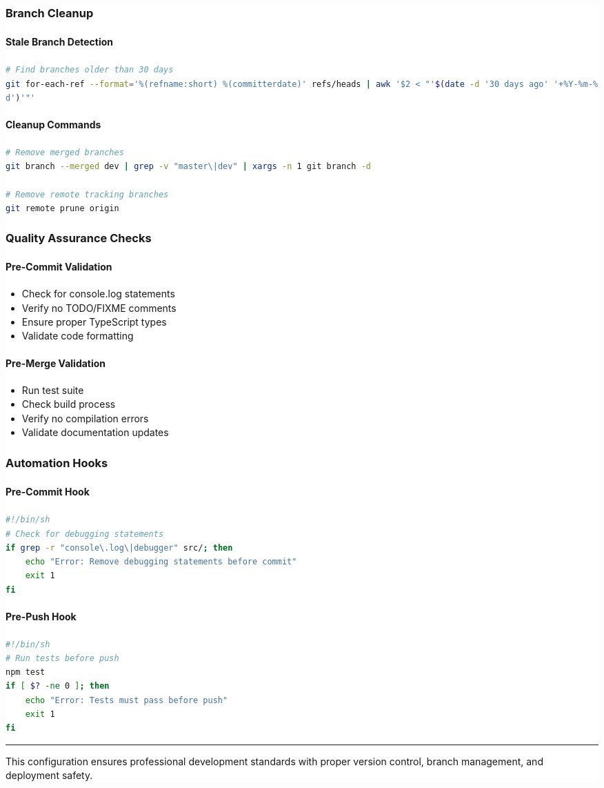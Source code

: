 ### Branch Cleanup

#### Stale Branch Detection
```bash
# Find branches older than 30 days
git for-each-ref --format='%(refname:short) %(committerdate)' refs/heads | awk '$2 < "'$(date -d '30 days ago' '+%Y-%m-%d')'"'
```

#### Cleanup Commands
```bash
# Remove merged branches
git branch --merged dev | grep -v "master\|dev" | xargs -n 1 git branch -d

# Remove remote tracking branches
git remote prune origin
```

### Quality Assurance Checks

#### Pre-Commit Validation
- Check for console.log statements
- Verify no TODO/FIXME comments
- Ensure proper TypeScript types
- Validate code formatting

#### Pre-Merge Validation
- Run test suite
- Check build process
- Verify no compilation errors
- Validate documentation updates

### Automation Hooks

#### Pre-Commit Hook
```bash
#!/bin/sh
# Check for debugging statements
if grep -r "console\.log\|debugger" src/; then
    echo "Error: Remove debugging statements before commit"
    exit 1
fi
```

#### Pre-Push Hook
```bash
#!/bin/sh
# Run tests before push
npm test
if [ $? -ne 0 ]; then
    echo "Error: Tests must pass before push"
    exit 1
fi
```

---

This configuration ensures professional development standards with proper version control, branch management, and deployment safety.